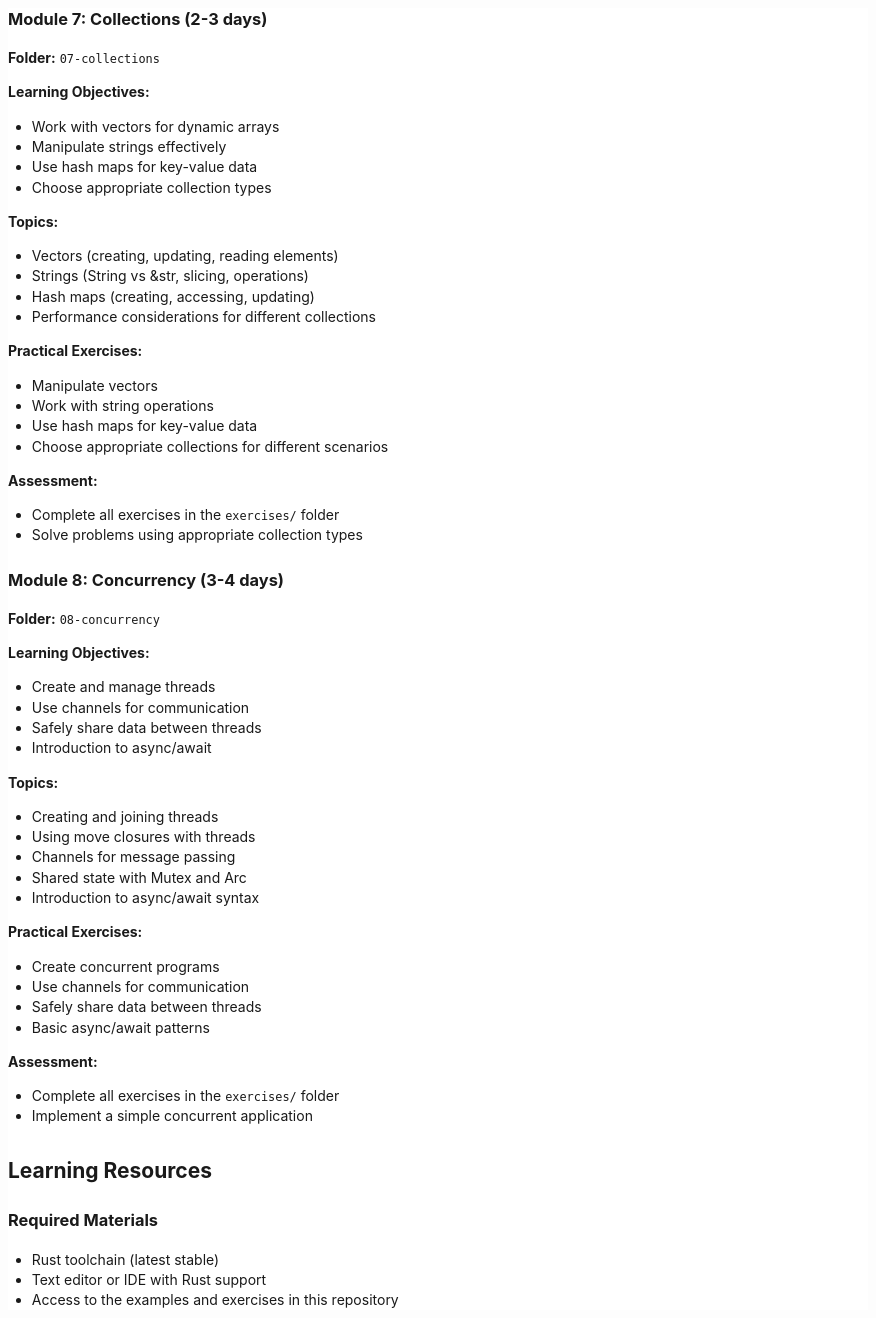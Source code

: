 ### Module 7: Collections (2-3 days)
**Folder:** `07-collections`

**Learning Objectives:**
- Work with vectors for dynamic arrays
- Manipulate strings effectively
- Use hash maps for key-value data
- Choose appropriate collection types

**Topics:**
- Vectors (creating, updating, reading elements)
- Strings (String vs &str, slicing, operations)
- Hash maps (creating, accessing, updating)
- Performance considerations for different collections

**Practical Exercises:**
- Manipulate vectors
- Work with string operations
- Use hash maps for key-value data
- Choose appropriate collections for different scenarios

**Assessment:**
- Complete all exercises in the `exercises/` folder
- Solve problems using appropriate collection types

### Module 8: Concurrency (3-4 days)
**Folder:** `08-concurrency`

**Learning Objectives:**
- Create and manage threads
- Use channels for communication
- Safely share data between threads
- Introduction to async/await

**Topics:**
- Creating and joining threads
- Using move closures with threads
- Channels for message passing
- Shared state with Mutex and Arc
- Introduction to async/await syntax

**Practical Exercises:**
- Create concurrent programs
- Use channels for communication
- Safely share data between threads
- Basic async/await patterns

**Assessment:**
- Complete all exercises in the `exercises/` folder
- Implement a simple concurrent application

## Learning Resources

### Required Materials
- Rust toolchain (latest stable)
- Text editor or IDE with Rust support
- Access to the examples and exercises in this repository
